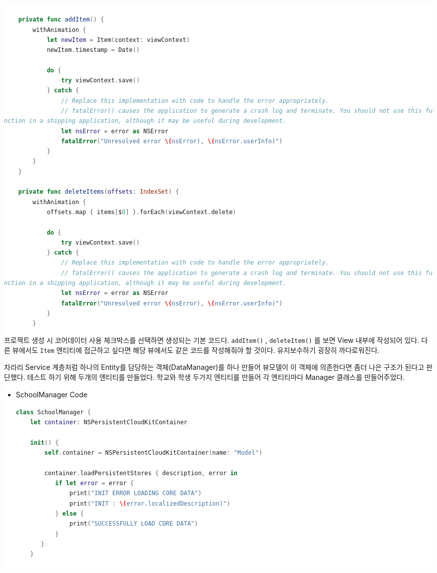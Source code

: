 ```swift

    private func addItem() {
        withAnimation {
            let newItem = Item(context: viewContext)
            newItem.timestamp = Date()

            do {
                try viewContext.save()
            } catch {
                // Replace this implementation with code to handle the error appropriately.
                // fatalError() causes the application to generate a crash log and terminate. You should not use this function in a shipping application, although it may be useful during development.
                let nsError = error as NSError
                fatalError("Unresolved error \(nsError), \(nsError.userInfo)")
            }
        }
    }

    private func deleteItems(offsets: IndexSet) {
        withAnimation {
            offsets.map { items[$0] }.forEach(viewContext.delete)

            do {
                try viewContext.save()
            } catch {
                // Replace this implementation with code to handle the error appropriately.
                // fatalError() causes the application to generate a crash log and terminate. You should not use this function in a shipping application, although it may be useful during development.
                let nsError = error as NSError
                fatalError("Unresolved error \(nsError), \(nsError.userInfo)")
            }
        }
```

프로젝트 생성 시 코어데이터 사용 체크박스를 선택하면 생성되는 기본 코드다. `addItem()` , `deleteItem()` 를 보면 View 내부에 작성되어 있다. 다른 뷰에서도 `Item` 엔티티에 접근하고 싶다면 해당 뷰에서도 같은 코드를 작성해줘야 할 것이다. 유지보수하기 굉장히 까다로워진다. 

차라리 Service 계층처럼 하나의 Entity를 담당하는 객체(DataManager)를 하나 만들어 뷰모델이 이 객체에 의존한다면 좀더 나은 구조가 된다고 판단했다. 테스트 하기 위해 두개의 엔티티를 만들었다. 학교와 학생 두가지 엔티티를 만들어 각 엔티티마다 Manager 클래스를 만들어주었다. 

- SchoolManager Code
    
    ```swift
    class SchoolManager {
        let container: NSPersistentCloudKitContainer
        
        init() {
            self.container = NSPersistentCloudKitContainer(name: "Model")
            
            container.loadPersistentStores { description, error in
               if let error = error {
                   print("INIT ERROR LOADING CORE DATA")
                   print("INIT : \(error.localizedDescription)")
               } else {
                   print("SUCCESSFULLY LOAD CORE DATA")
               }
           }
        }
        